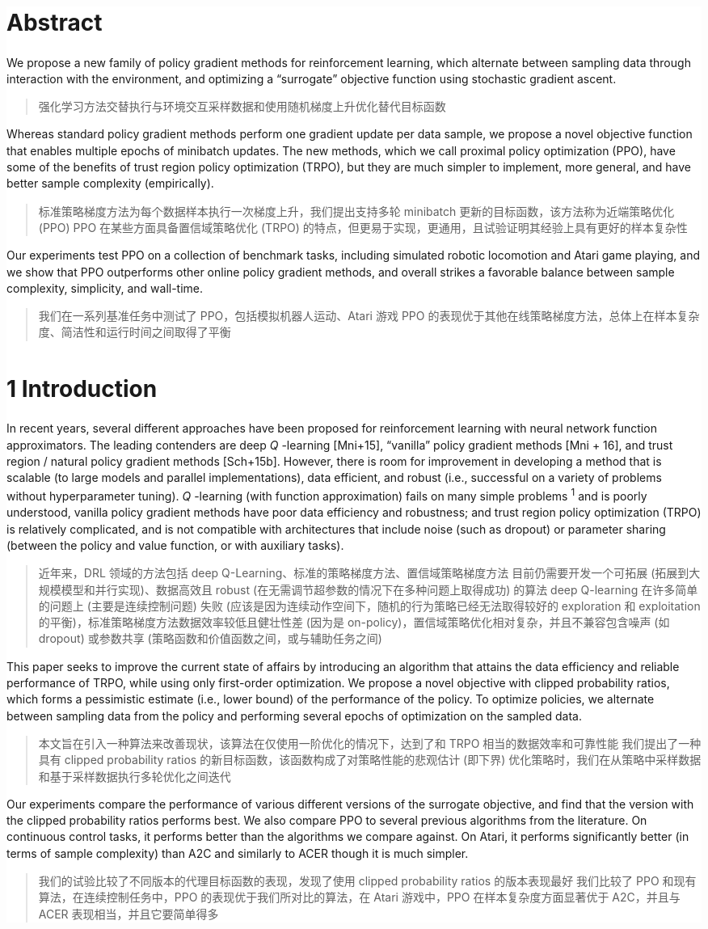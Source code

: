 # Abstract 
We propose a new family of policy gradient methods for reinforcement learning, which alternate between sampling data through interaction with the environment, and optimizing a “surrogate” objective function using stochastic gradient ascent. 
>  强化学习方法交替执行与环境交互采样数据和使用随机梯度上升优化替代目标函数

Whereas standard policy gradient methods perform one gradient update per data sample, we propose a novel objective function that enables multiple epochs of minibatch updates. The new methods, which we call proximal policy optimization (PPO), have some of the benefits of trust region policy optimization (TRPO), but they are much simpler to implement, more general, and have better sample complexity (empirically). 
>  标准策略梯度方法为每个数据样本执行一次梯度上升，我们提出支持多轮 minibatch 更新的目标函数，该方法称为近端策略优化 (PPO)
>  PPO 在某些方面具备置信域策略优化 (TRPO) 的特点，但更易于实现，更通用，且试验证明其经验上具有更好的样本复杂性

Our experiments test PPO on a collection of benchmark tasks, including simulated robotic locomotion and Atari game playing, and we show that PPO outperforms other online policy gradient methods, and overall strikes a favorable balance between sample complexity, simplicity, and wall-time. 
>  我们在一系列基准任务中测试了 PPO，包括模拟机器人运动、Atari 游戏
>  PPO 的表现优于其他在线策略梯度方法，总体上在样本复杂度、简洁性和运行时间之间取得了平衡

# 1 Introduction 
In recent years, several different approaches have been proposed for reinforcement learning with neural network function approximators. The leading contenders are deep $Q$ -learning [Mni+15], “vanilla” policy gradient methods [Mni + 16], and trust region / natural policy gradient methods [Sch+15b]. However, there is room for improvement in developing a method that is scalable (to large models and parallel implementations), data efficient, and robust (i.e., successful on a variety of problems without hyperparameter tuning). $Q$ -learning (with function approximation) fails on many simple problems $^{1}$ and is poorly understood, vanilla policy gradient methods have poor data efficiency and robustness; and trust region policy optimization (TRPO) is relatively complicated, and is not compatible with architectures that include noise (such as dropout) or parameter sharing (between the policy and value function, or with auxiliary tasks). 
>  近年来，DRL 领域的方法包括 deep Q-Learning、标准的策略梯度方法、置信域策略梯度方法
>  目前仍需要开发一个可拓展 (拓展到大规模模型和并行实现)、数据高效且 robust (在无需调节超参数的情况下在多种问题上取得成功) 的算法
>  deep Q-learning 在许多简单的问题上 (主要是连续控制问题) 失败 (应该是因为连续动作空间下，随机的行为策略已经无法取得较好的 exploration 和 exploitation 的平衡)，标准策略梯度方法数据效率较低且健壮性差 (因为是 on-policy)，置信域策略优化相对复杂，并且不兼容包含噪声 (如 dropout) 或参数共享 (策略函数和价值函数之间，或与辅助任务之间)

This paper seeks to improve the current state of affairs by introducing an algorithm that attains the data efficiency and reliable performance of TRPO, while using only first-order optimization. We propose a novel objective with clipped probability ratios, which forms a pessimistic estimate (i.e., lower bound) of the performance of the policy. To optimize policies, we alternate between sampling data from the policy and performing several epochs of optimization on the sampled data. 
>  本文旨在引入一种算法来改善现状，该算法在仅使用一阶优化的情况下，达到了和 TRPO 相当的数据效率和可靠性能
>  我们提出了一种具有 clipped probability ratios 的新目标函数，该函数构成了对策略性能的悲观估计 (即下界)
>  优化策略时，我们在从策略中采样数据和基于采样数据执行多轮优化之间迭代

Our experiments compare the performance of various different versions of the surrogate objective, and find that the version with the clipped probability ratios performs best. We also compare PPO to several previous algorithms from the literature. On continuous control tasks, it performs better than the algorithms we compare against. On Atari, it performs significantly better (in terms of sample complexity) than A2C and similarly to ACER though it is much simpler. 
>  我们的试验比较了不同版本的代理目标函数的表现，发现了使用 clipped probability ratios 的版本表现最好
>  我们比较了 PPO 和现有算法，在连续控制任务中，PPO 的表现优于我们所对比的算法，在 Atari 游戏中，PPO 在样本复杂度方面显著优于 A2C，并且与 ACER 表现相当，并且它要简单得多
